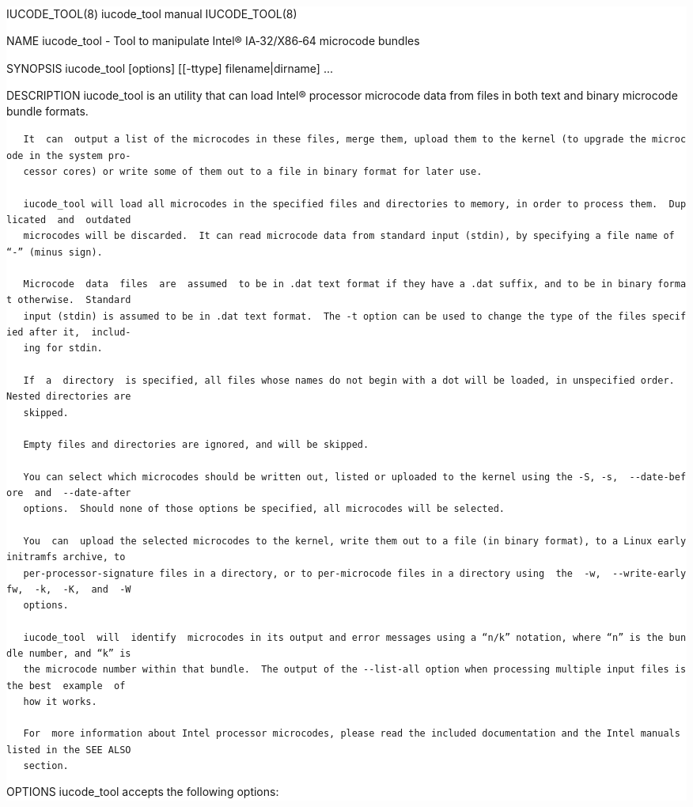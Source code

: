 IUCODE_TOOL(8)                                                  iucode_tool manual                                                  IUCODE_TOOL(8)

NAME
       iucode_tool - Tool to manipulate Intel® IA‐32/X86‐64 microcode bundles

SYNOPSIS
       iucode_tool [options] [[-ttype] filename|dirname] ...

DESCRIPTION
       iucode_tool is an utility that can load Intel® processor microcode data from files in both text and binary microcode bundle formats.

       It  can  output a list of the microcodes in these files, merge them, upload them to the kernel (to upgrade the microcode in the system pro‐
       cessor cores) or write some of them out to a file in binary format for later use.

       iucode_tool will load all microcodes in the specified files and directories to memory, in order to process them.  Duplicated  and  outdated
       microcodes will be discarded.  It can read microcode data from standard input (stdin), by specifying a file name of “-” (minus sign).

       Microcode  data  files  are  assumed  to be in .dat text format if they have a .dat suffix, and to be in binary format otherwise.  Standard
       input (stdin) is assumed to be in .dat text format.  The -t option can be used to change the type of the files specified after it,  includ‐
       ing for stdin.

       If  a  directory  is specified, all files whose names do not begin with a dot will be loaded, in unspecified order.  Nested directories are
       skipped.

       Empty files and directories are ignored, and will be skipped.

       You can select which microcodes should be written out, listed or uploaded to the kernel using the -S, -s,  --date-before  and  --date-after
       options.  Should none of those options be specified, all microcodes will be selected.

       You  can  upload the selected microcodes to the kernel, write them out to a file (in binary format), to a Linux early initramfs archive, to
       per‐processor‐signature files in a directory, or to per‐microcode files in a directory using  the  -w,  --write-earlyfw,  -k,  -K,  and  -W
       options.

       iucode_tool  will  identify  microcodes in its output and error messages using a “n/k” notation, where “n” is the bundle number, and “k” is
       the microcode number within that bundle.  The output of the --list-all option when processing multiple input files is the best  example  of
       how it works.

       For  more information about Intel processor microcodes, please read the included documentation and the Intel manuals listed in the SEE ALSO
       section.

OPTIONS
       iucode_tool accepts the following options:
